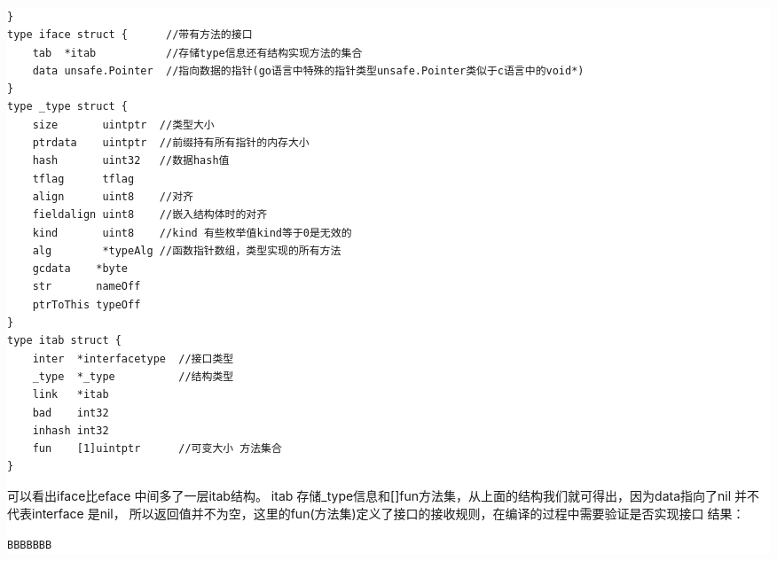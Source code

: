 ```
}
type iface struct {      //带有方法的接口
    tab  *itab           //存储type信息还有结构实现方法的集合
    data unsafe.Pointer  //指向数据的指针(go语言中特殊的指针类型unsafe.Pointer类似于c语言中的void*)
}
type _type struct {
    size       uintptr  //类型大小
    ptrdata    uintptr  //前缀持有所有指针的内存大小
    hash       uint32   //数据hash值
    tflag      tflag
    align      uint8    //对齐
    fieldalign uint8    //嵌入结构体时的对齐
    kind       uint8    //kind 有些枚举值kind等于0是无效的
    alg        *typeAlg //函数指针数组，类型实现的所有方法
    gcdata    *byte
    str       nameOff
    ptrToThis typeOff
}
type itab struct {
    inter  *interfacetype  //接口类型
    _type  *_type          //结构类型
    link   *itab
    bad    int32
    inhash int32
    fun    [1]uintptr      //可变大小 方法集合
}
```
可以看出iface比eface 中间多了一层itab结构。
itab 存储_type信息和[]fun方法集，从上面的结构我们就可得出，因为data指向了nil 并不代表interface 是nil，
所以返回值并不为空，这里的fun(方法集)定义了接口的接收规则，在编译的过程中需要验证是否实现接口
结果：
```go
BBBBBBB
```